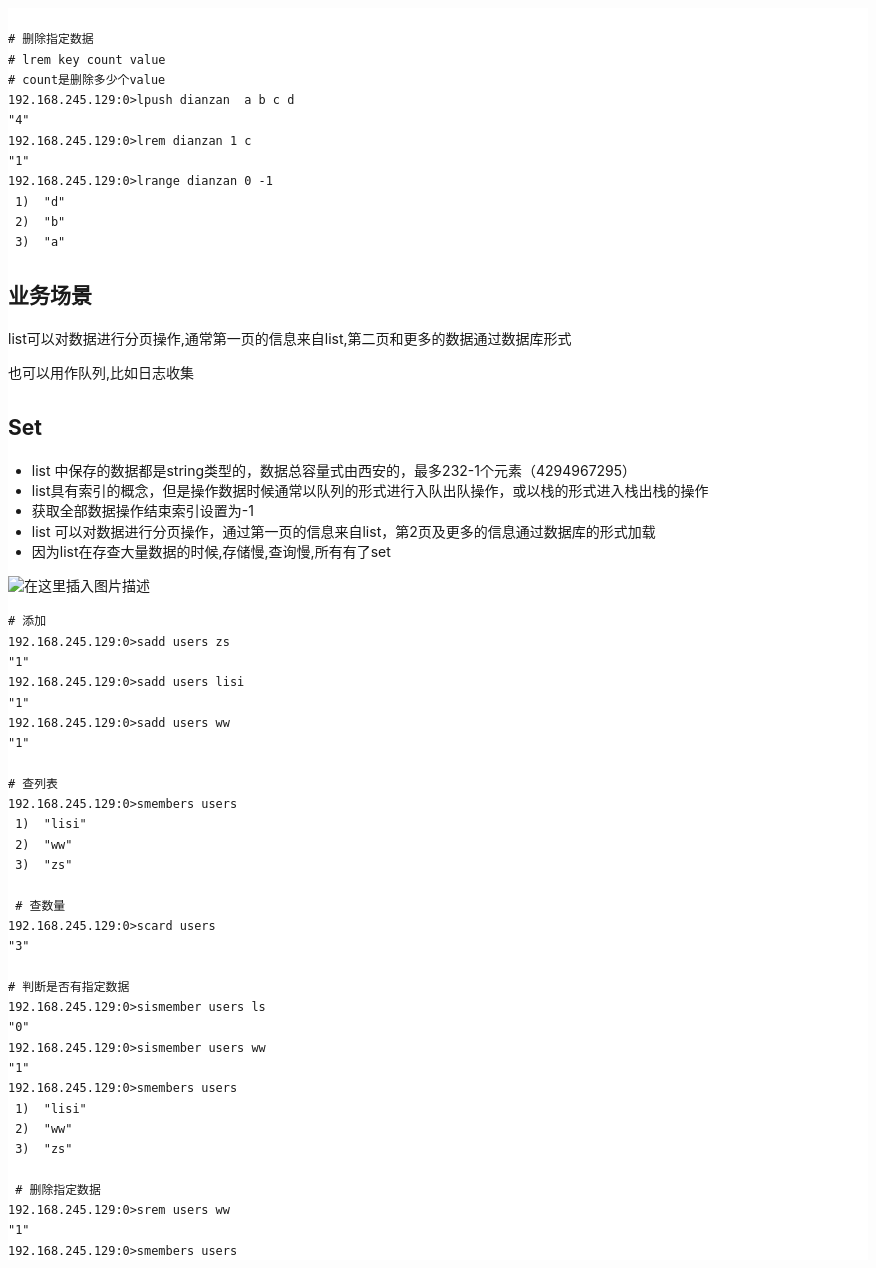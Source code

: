 ```shell

# 删除指定数据
# lrem key count value
# count是删除多少个value
192.168.245.129:0>lpush dianzan  a b c d
"4"
192.168.245.129:0>lrem dianzan 1 c
"1"
192.168.245.129:0>lrange dianzan 0 -1
 1)  "d"
 2)  "b"
 3)  "a"
```

## 业务场景

list可以对数据进行分页操作,通常第一页的信息来自list,第二页和更多的数据通过数据库形式

也可以用作队列,比如日志收集

## Set

- list 中保存的数据都是string类型的，数据总容量式由西安的，最多232-1个元素（4294967295）
- list具有索引的概念，但是操作数据时候通常以队列的形式进行入队出队操作，或以栈的形式进入栈出栈的操作
- 获取全部数据操作结束索引设置为-1
- list 可以对数据进行分页操作，通过第一页的信息来自list，第2页及更多的信息通过数据库的形式加载
- 因为list在存查大量数据的时候,存储慢,查询慢,所有有了set

![在这里插入图片描述](https://image.yanganlin.com/20200814043632.png)

```shell
# 添加
192.168.245.129:0>sadd users zs
"1"
192.168.245.129:0>sadd users lisi
"1"
192.168.245.129:0>sadd users ww
"1"

# 查列表
192.168.245.129:0>smembers users
 1)  "lisi"
 2)  "ww"
 3)  "zs"
 
 # 查数量
192.168.245.129:0>scard users
"3"

# 判断是否有指定数据
192.168.245.129:0>sismember users ls
"0"
192.168.245.129:0>sismember users ww
"1"
192.168.245.129:0>smembers users
 1)  "lisi"
 2)  "ww"
 3)  "zs"
 
 # 删除指定数据
192.168.245.129:0>srem users ww
"1"
192.168.245.129:0>smembers users
```